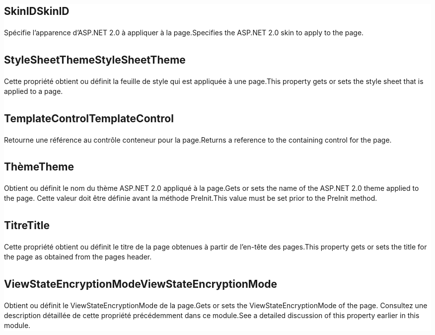 ## <a name="skinid"></a><span data-ttu-id="c5fe8-260">SkinID</span><span class="sxs-lookup"><span data-stu-id="c5fe8-260">SkinID</span></span>

<span data-ttu-id="c5fe8-261">Spécifie l’apparence d’ASP.NET 2.0 à appliquer à la page.</span><span class="sxs-lookup"><span data-stu-id="c5fe8-261">Specifies the ASP.NET 2.0 skin to apply to the page.</span></span>

## <a name="stylesheettheme"></a><span data-ttu-id="c5fe8-262">StyleSheetTheme</span><span class="sxs-lookup"><span data-stu-id="c5fe8-262">StyleSheetTheme</span></span>

<span data-ttu-id="c5fe8-263">Cette propriété obtient ou définit la feuille de style qui est appliquée à une page.</span><span class="sxs-lookup"><span data-stu-id="c5fe8-263">This property gets or sets the style sheet that is applied to a page.</span></span>

## <a name="templatecontrol"></a><span data-ttu-id="c5fe8-264">TemplateControl</span><span class="sxs-lookup"><span data-stu-id="c5fe8-264">TemplateControl</span></span>

<span data-ttu-id="c5fe8-265">Retourne une référence au contrôle conteneur pour la page.</span><span class="sxs-lookup"><span data-stu-id="c5fe8-265">Returns a reference to the containing control for the page.</span></span>

## <a name="theme"></a><span data-ttu-id="c5fe8-266">Thème</span><span class="sxs-lookup"><span data-stu-id="c5fe8-266">Theme</span></span>

<span data-ttu-id="c5fe8-267">Obtient ou définit le nom du thème ASP.NET 2.0 appliqué à la page.</span><span class="sxs-lookup"><span data-stu-id="c5fe8-267">Gets or sets the name of the ASP.NET 2.0 theme applied to the page.</span></span> <span data-ttu-id="c5fe8-268">Cette valeur doit être définie avant la méthode PreInit.</span><span class="sxs-lookup"><span data-stu-id="c5fe8-268">This value must be set prior to the PreInit method.</span></span>

## <a name="title"></a><span data-ttu-id="c5fe8-269">Titre</span><span class="sxs-lookup"><span data-stu-id="c5fe8-269">Title</span></span>

<span data-ttu-id="c5fe8-270">Cette propriété obtient ou définit le titre de la page obtenues à partir de l’en-tête des pages.</span><span class="sxs-lookup"><span data-stu-id="c5fe8-270">This property gets or sets the title for the page as obtained from the pages header.</span></span>

## <a name="viewstateencryptionmode"></a><span data-ttu-id="c5fe8-271">ViewStateEncryptionMode</span><span class="sxs-lookup"><span data-stu-id="c5fe8-271">ViewStateEncryptionMode</span></span>

<span data-ttu-id="c5fe8-272">Obtient ou définit le ViewStateEncryptionMode de la page.</span><span class="sxs-lookup"><span data-stu-id="c5fe8-272">Gets or sets the ViewStateEncryptionMode of the page.</span></span> <span data-ttu-id="c5fe8-273">Consultez une description détaillée de cette propriété précédemment dans ce module.</span><span class="sxs-lookup"><span data-stu-id="c5fe8-273">See a detailed discussion of this property earlier in this module.</span></span>
